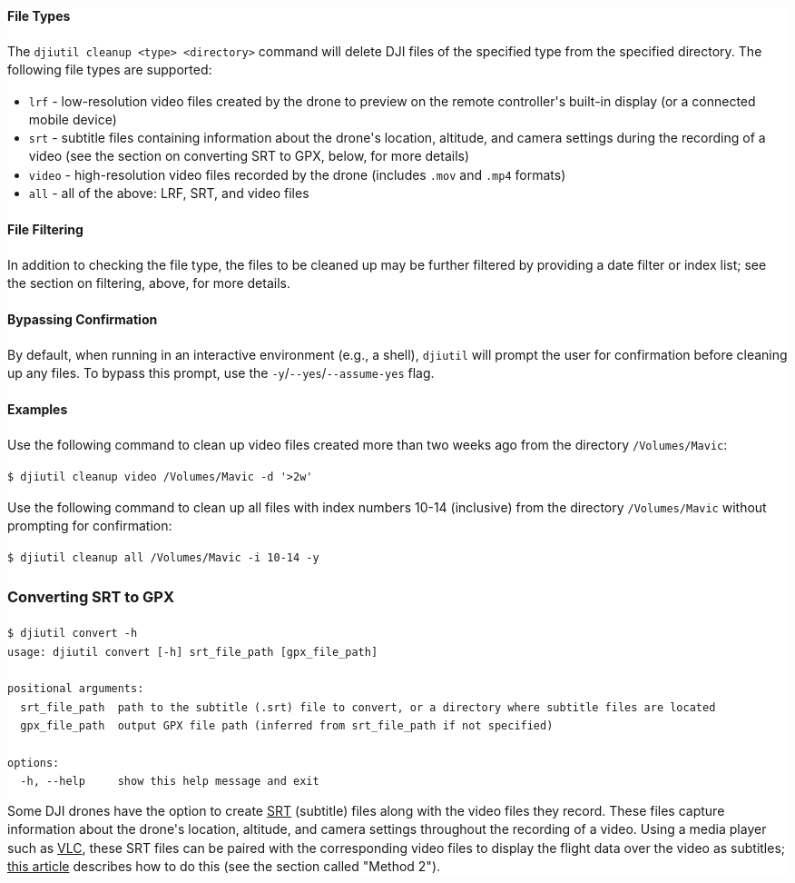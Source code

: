 #### File Types

The `djiutil cleanup <type> <directory>` command will delete DJI files of the specified type from
the specified directory. The following file types are supported:

* `lrf` - low-resolution video files created by the drone to preview on the remote controller's
  built-in display (or a connected mobile device)
* `srt` - subtitle files containing information about the drone's location, altitude, and camera
  settings during the recording of a video (see the section on converting SRT to GPX, below, for
  more details)
* `video` - high-resolution video files recorded by the drone (includes `.mov` and `.mp4` formats)
* `all` - all of the above: LRF, SRT, and video files

#### File Filtering

In addition to checking the file type, the files to be cleaned up may be further filtered by
providing a date filter or index list; see the section on filtering, above, for more details.

#### Bypassing Confirmation

By default, when running in an interactive environment (e.g., a shell), `djiutil` will prompt the
user for confirmation before cleaning up any files. To bypass this prompt, use the
`-y`/`--yes`/`--assume-yes` flag.

#### Examples

Use the following command to clean up video files created more than two weeks ago
from the directory `/Volumes/Mavic`:

```
$ djiutil cleanup video /Volumes/Mavic -d '>2w'
```

Use the following command to clean up all files with index numbers 10-14 (inclusive)
from the directory `/Volumes/Mavic` without prompting for confirmation:

```
$ djiutil cleanup all /Volumes/Mavic -i 10-14 -y
```

### Converting SRT to GPX

```
$ djiutil convert -h
usage: djiutil convert [-h] srt_file_path [gpx_file_path]

positional arguments:
  srt_file_path  path to the subtitle (.srt) file to convert, or a directory where subtitle files are located
  gpx_file_path  output GPX file path (inferred from srt_file_path if not specified)

options:
  -h, --help     show this help message and exit
```

Some DJI drones have the option to create [SRT](https://docs.fileformat.com/video/srt/) (subtitle)
files along with the video files they record. These files capture information about the drone's
location, altitude, and camera settings throughout the recording of a video. Using a media player
such as [VLC](https://www.videolan.org/vlc/), these SRT files can be paired with the corresponding
video files to display the flight data over the video as subtitles; [this article](https://www.rev.com/blog/resources/how-to-add-captions-and-subtitles-to-vlc-media-player-videos-and-movies)
describes how to do this (see the section called "Method 2").
